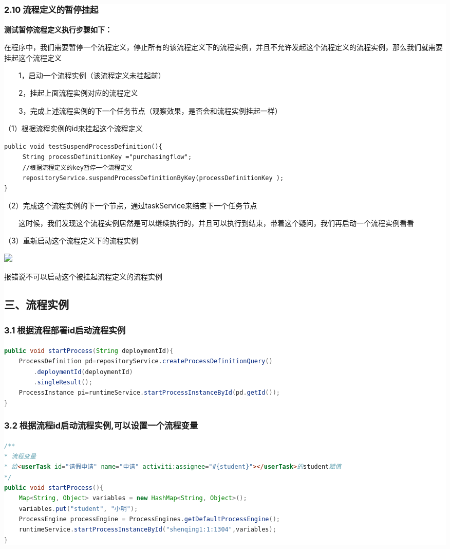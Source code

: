 ###  2.10 流程定义的暂停挂起

**测试暂停流程定义执行步骤如下：**

在程序中，我们需要暂停一个流程定义，停止所有的该流程定义下的流程实例，并且不允许发起这个流程定义的流程实例，那么我们就需要挂起这个流程定义

　　1，启动一个流程实例（该流程定义未挂起前）

　　2，挂起上面流程实例对应的流程定义

　　3，完成上述流程实例的下一个任务节点（观察效果，是否会和流程实例挂起一样）

（1）根据流程实例的id来挂起这个流程定义

```
public void testSuspendProcessDefinition(){        
     String processDefinitionKey ="purchasingflow";
     //根据流程定义的key暂停一个流程定义
     repositoryService.suspendProcessDefinitionByKey(processDefinitionKey );
}
```

（2）完成这个流程实例的下一个节点，通过taskService来结束下一个任务节点

　　这时候，我们发现这个流程实例居然是可以继续执行的，并且可以执行到结束，带着这个疑问，我们再启动一个流程实例看看

（3）重新启动这个流程定义下的流程实例

![](https://gitee.com/chenjinhua_939598604/resources/raw/master/static/20190904182230.png)

报错说不可以启动这个被挂起流程定义的流程实例

##  三、流程实例

###  3.1 根据流程部署id启动流程实例

```java
public void startProcess(String deploymentId){
    ProcessDefinition pd=repositoryService.createProcessDefinitionQuery()
        .deploymentId(deploymentId)
        .singleResult();
    ProcessInstance pi=runtimeService.startProcessInstanceById(pd.getId());
}
```

###  3.2 根据流程id启动流程实例,可以设置一个流程变量

```java
/**
* 流程变量
* 给<userTask id="请假申请" name="申请" activiti:assignee="#{student}"></userTask>的student赋值
*/
public void startProcess(){
    Map<String, Object> variables = new HashMap<String, Object>();
    variables.put("student", "小明");
    ProcessEngine processEngine = ProcessEngines.getDefaultProcessEngine();
    runtimeService.startProcessInstanceById("shenqing1:1:1304",variables);
}
```
